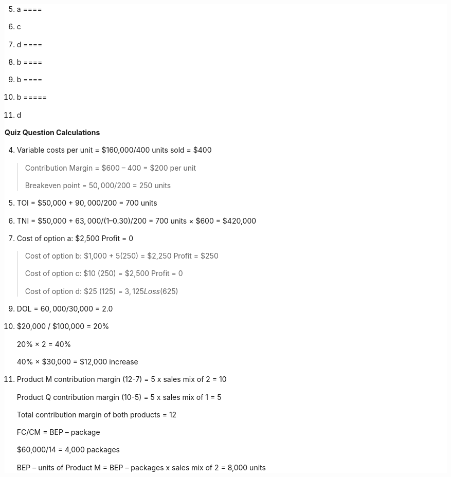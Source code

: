 5. a
====

6. c

7. d
====

8. b
====

9. b
====

10. b
=====

11. d

**Quiz Question Calculations**

4. Variable costs per unit = $160,000/400 units sold = $400

> Contribution Margin = $600 – 400 = $200 per unit
>
> Breakeven point = $50,000/$200 = 250 units

5. TOI = $50,000 + $90,000/$200 = 700 units

6. TNI = $50,000 + $63,000/(1 – 0.30)/$200 = 700 units × $600 = $420,000

8. Cost of option a: $2,500 Profit = 0

> Cost of option b: $1,000 + 5(250) = $2,250 Profit = $250
>
> Cost of option c: $10 (250) = $2,500 Profit = 0
>
> Cost of option d: $25 (125) = $3,125 Loss ($625)

9. DOL = $60,000/$30,000 = 2.0

1.  $20,000 / $100,000 = 20%

    20% × 2 = 40%

    40% × $30,000 = $12,000 increase

2.  Product M contribution margin (12-7) = 5 x sales mix of 2 = 10

    Product Q contribution margin (10-5) = 5 x sales mix of 1 = 5

    Total contribution margin of both products = 12

    FC/CM = BEP – package

    $60,000/14 = 4,000 packages

    BEP – units of Product M = BEP – packages x sales mix of 2 = 8,000 units
